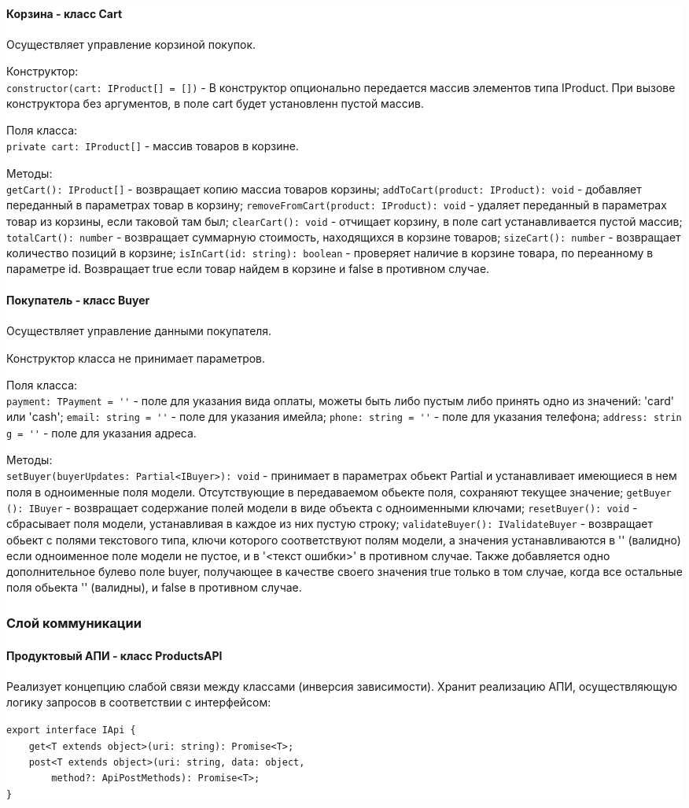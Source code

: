#### Корзина - класс Cart
Осуществляет управление корзиной покупок.

Конструктор:  
`constructor(cart: IProduct[] = [])` - В конструктор опционально передается массив элементов типа IProduct. При вызове конструктора без аргументов, в поле cart будет установленн пустой массив.

Поля класса:  
`private cart: IProduct[]` - массив товаров в корзине.

Методы:  
`getCart(): IProduct[]` - возвращает копию массиа товаров корзины;
`addToCart(product: IProduct): void` - добавляет переданный в параметрах товар в корзину;
`removeFromCart(product: IProduct): void` - удаляет переданный в параметрах товар из корзины, если таковой там был;
`clearCart(): void` - отчищает корзину, в поле cart устанавливается пустой массив;
`totalCart(): number` - возвращает суммарную стоимость, находящихся в корзине товаров;
`sizeCart(): number` - возвращает количество позиций в корзине;
`isInCart(id: string): boolean` - проверяет наличие в корзине товара, по переанному в параметре id. Возвращает true если товар найдем в корзине и false в противном случае.

#### Покупатель - класс Buyer
Осуществляет управление данными покупателя.

Конструктор класса не принимает параметров.

Поля класса:  
`payment: TPayment = ''` - поле для указания вида оплаты, можеты быть либо пустым либо принять одно из значений: 'card' или 'cash';
`email: string = ''` - поле для указания имейла;
`phone: string = ''` - поле для указания телефона;
`address: string = ''` - поле для указания адреса.

Методы:  
`setBuyer(buyerUpdates: Partial<IBuyer>): void` - принимает в параметрах обьект Partial<IBuyer> и устанавливает имеющиеся в нем поля в одноименные поля модели. Отсутствующие в передаваемом обьекте поля, сохраняют текущее значение;
`getBuyer(): IBuyer` - возвращает содержание полей модели в виде объекта с одноименными ключами;
`resetBuyer(): void` - сбрасывает поля модели, устанавливая в каждое из них пустую строку;
`validateBuyer(): IValidateBuyer` - возвращает обьект с полями текстового типа, ключи которого соответствуют полям модели, а значения устанавливаются в '' (валидно) если одноименное поле модели не пустое, и в '<текст ошибки>' в противном случае. Также добавляется одно дополнительное булево поле buyer, получающее в качестве своего значения true только в том случае, когда все остальные поля обьекта '' (валидны), и false в противном случае.


### Слой коммуникации

#### Продуктовый АПИ - класс ProductsAPI
Реализует концепцию слабой связи между классами (инверсия зависимости).
Хранит реализацию АПИ, осуществляющую логику запросов в соответствии с интерфейсом:
```
export interface IApi {
    get<T extends object>(uri: string): Promise<T>;
    post<T extends object>(uri: string, data: object,
        method?: ApiPostMethods): Promise<T>;
}
```
